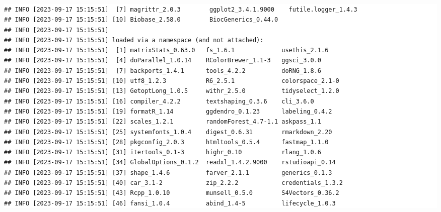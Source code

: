     ## INFO [2023-09-17 15:15:51]  [7] magrittr_2.0.3        ggplot2_3.4.1.9000    futile.logger_1.4.3  
    ## INFO [2023-09-17 15:15:51] [10] Biobase_2.58.0        BiocGenerics_0.44.0  
    ## INFO [2023-09-17 15:15:51] 
    ## INFO [2023-09-17 15:15:51] loaded via a namespace (and not attached):
    ## INFO [2023-09-17 15:15:51]  [1] matrixStats_0.63.0   fs_1.6.1             usethis_2.1.6       
    ## INFO [2023-09-17 15:15:51]  [4] doParallel_1.0.14    RColorBrewer_1.1-3   ggsci_3.0.0         
    ## INFO [2023-09-17 15:15:51]  [7] backports_1.4.1      tools_4.2.2          doRNG_1.8.6         
    ## INFO [2023-09-17 15:15:51] [10] utf8_1.2.3           R6_2.5.1             colorspace_2.1-0    
    ## INFO [2023-09-17 15:15:51] [13] GetoptLong_1.0.5     withr_2.5.0          tidyselect_1.2.0    
    ## INFO [2023-09-17 15:15:51] [16] compiler_4.2.2       textshaping_0.3.6    cli_3.6.0           
    ## INFO [2023-09-17 15:15:51] [19] formatR_1.14         ggdendro_0.1.23      labeling_0.4.2      
    ## INFO [2023-09-17 15:15:51] [22] scales_1.2.1         randomForest_4.7-1.1 askpass_1.1         
    ## INFO [2023-09-17 15:15:51] [25] systemfonts_1.0.4    digest_0.6.31        rmarkdown_2.20      
    ## INFO [2023-09-17 15:15:51] [28] pkgconfig_2.0.3      htmltools_0.5.4      fastmap_1.1.0       
    ## INFO [2023-09-17 15:15:51] [31] itertools_0.1-3      highr_0.10           rlang_1.0.6         
    ## INFO [2023-09-17 15:15:51] [34] GlobalOptions_0.1.2  readxl_1.4.2.9000    rstudioapi_0.14     
    ## INFO [2023-09-17 15:15:51] [37] shape_1.4.6          farver_2.1.1         generics_0.1.3      
    ## INFO [2023-09-17 15:15:51] [40] car_3.1-2            zip_2.2.2            credentials_1.3.2   
    ## INFO [2023-09-17 15:15:51] [43] Rcpp_1.0.10          munsell_0.5.0        S4Vectors_0.36.2    
    ## INFO [2023-09-17 15:15:51] [46] fansi_1.0.4          abind_1.4-5          lifecycle_1.0.3     